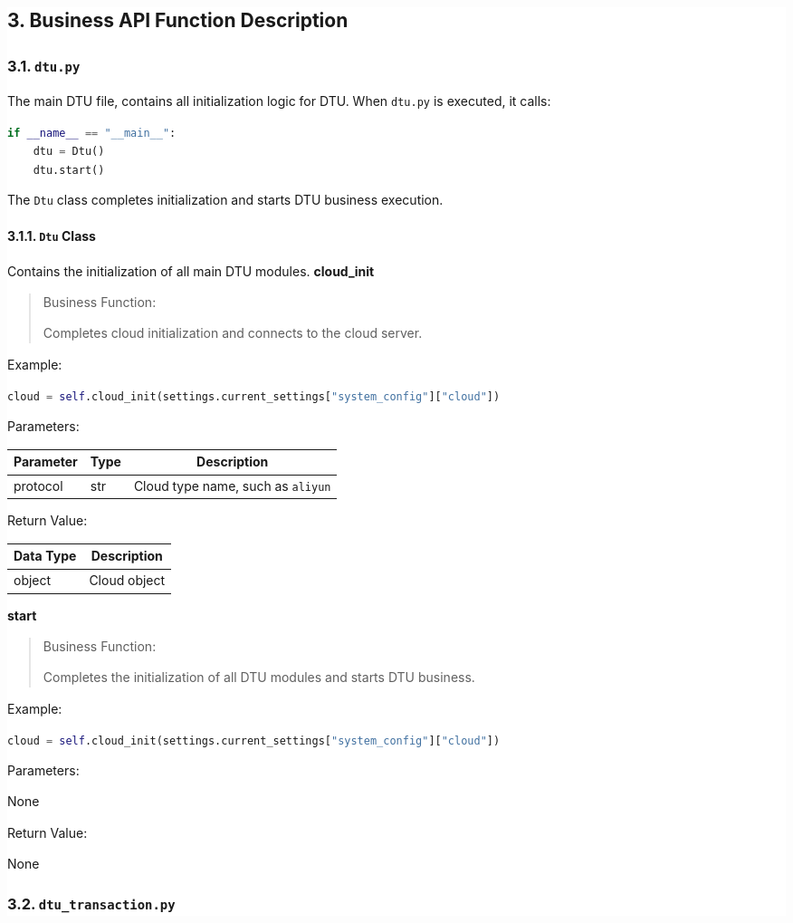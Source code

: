 ## 3. Business API Function Description

### 3.1. `dtu.py`
The main DTU file, contains all initialization logic for DTU. When `dtu.py` is executed, it calls:
```python
if __name__ == "__main__":
    dtu = Dtu()
    dtu.start()
```
The `Dtu` class completes initialization and starts DTU business execution.
#### 3.1.1. `Dtu` Class
Contains the initialization of all main DTU modules.
**cloud_init**

> Business Function:
> 
> Completes cloud initialization and connects to the cloud server.

Example:

```python
cloud = self.cloud_init(settings.current_settings["system_config"]["cloud"])
```

Parameters:

| Parameter | Type | Description |
|---|---|---|
| protocol | str | Cloud type name, such as `aliyun`|

Return Value:

|Data Type|Description|
|:---|---|
|object|Cloud object|

**start**

> Business Function:
> 
> Completes the initialization of all DTU modules and starts DTU business.

Example:

```python
cloud = self.cloud_init(settings.current_settings["system_config"]["cloud"])
```

Parameters:

None

Return Value:

None

### 3.2. `dtu_transaction.py`
